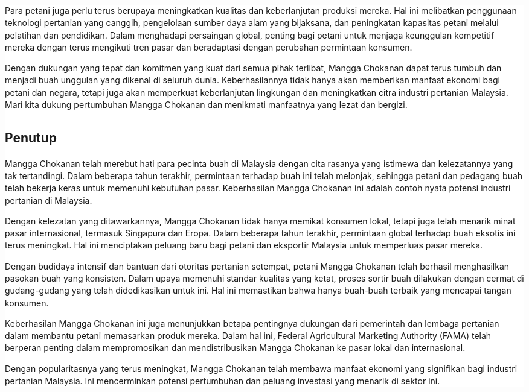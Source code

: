 Para petani juga perlu terus berupaya meningkatkan kualitas dan keberlanjutan produksi mereka. Hal ini melibatkan penggunaan teknologi pertanian yang canggih, pengelolaan sumber daya alam yang bijaksana, dan peningkatan kapasitas petani melalui pelatihan dan pendidikan. Dalam menghadapi persaingan global, penting bagi petani untuk menjaga keunggulan kompetitif mereka dengan terus mengikuti tren pasar dan beradaptasi dengan perubahan permintaan konsumen.

Dengan dukungan yang tepat dan komitmen yang kuat dari semua pihak terlibat, Mangga Chokanan dapat terus tumbuh dan menjadi buah unggulan yang dikenal di seluruh dunia. Keberhasilannya tidak hanya akan memberikan manfaat ekonomi bagi petani dan negara, tetapi juga akan memperkuat keberlanjutan lingkungan dan meningkatkan citra industri pertanian Malaysia. Mari kita dukung pertumbuhan Mangga Chokanan dan menikmati manfaatnya yang lezat dan bergizi.

## Penutup

Mangga Chokanan telah merebut hati para pecinta buah di Malaysia dengan cita rasanya yang istimewa dan kelezatannya yang tak tertandingi. Dalam beberapa tahun terakhir, permintaan terhadap buah ini telah melonjak, sehingga petani dan pedagang buah telah bekerja keras untuk memenuhi kebutuhan pasar. Keberhasilan Mangga Chokanan ini adalah contoh nyata potensi industri pertanian di Malaysia.

Dengan kelezatan yang ditawarkannya, Mangga Chokanan tidak hanya memikat konsumen lokal, tetapi juga telah menarik minat pasar internasional, termasuk Singapura dan Eropa. Dalam beberapa tahun terakhir, permintaan global terhadap buah eksotis ini terus meningkat. Hal ini menciptakan peluang baru bagi petani dan eksportir Malaysia untuk memperluas pasar mereka.

Dengan budidaya intensif dan bantuan dari otoritas pertanian setempat, petani Mangga Chokanan telah berhasil menghasilkan pasokan buah yang konsisten. Dalam upaya memenuhi standar kualitas yang ketat, proses sortir buah dilakukan dengan cermat di gudang-gudang yang telah didedikasikan untuk ini. Hal ini memastikan bahwa hanya buah-buah terbaik yang mencapai tangan konsumen.

Keberhasilan Mangga Chokanan ini juga menunjukkan betapa pentingnya dukungan dari pemerintah dan lembaga pertanian dalam membantu petani memasarkan produk mereka. Dalam hal ini, Federal Agricultural Marketing Authority (FAMA) telah berperan penting dalam mempromosikan dan mendistribusikan Mangga Chokanan ke pasar lokal dan internasional.

Dengan popularitasnya yang terus meningkat, Mangga Chokanan telah membawa manfaat ekonomi yang signifikan bagi industri pertanian Malaysia. Ini mencerminkan potensi pertumbuhan dan peluang investasi yang menarik di sektor ini.

